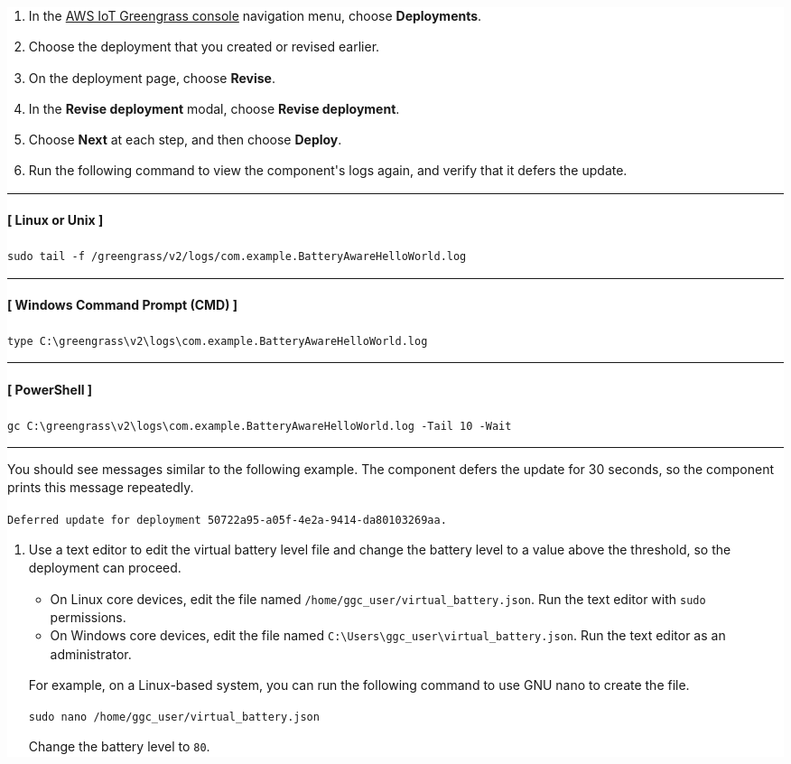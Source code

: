    1. In the [AWS IoT Greengrass console](https://console.aws.amazon.com/greengrass) navigation menu, choose **Deployments**\.

   1. Choose the deployment that you created or revised earlier\.

   1. On the deployment page, choose **Revise**\.

   1. In the **Revise deployment** modal, choose **Revise deployment**\.

   1. Choose **Next** at each step, and then choose **Deploy**\.

1. Run the following command to view the component's logs again, and verify that it defers the update\.

------
#### [ Linux or Unix ]

   ```
   sudo tail -f /greengrass/v2/logs/com.example.BatteryAwareHelloWorld.log
   ```

------
#### [ Windows Command Prompt \(CMD\) ]

   ```
   type C:\greengrass\v2\logs\com.example.BatteryAwareHelloWorld.log
   ```

------
#### [ PowerShell ]

   ```
   gc C:\greengrass\v2\logs\com.example.BatteryAwareHelloWorld.log -Tail 10 -Wait
   ```

------

   You should see messages similar to the following example\. The component defers the update for 30 seconds, so the component prints this message repeatedly\.

   ```
   Deferred update for deployment 50722a95-a05f-4e2a-9414-da80103269aa.
   ```

1. Use a text editor to edit the virtual battery level file and change the battery level to a value above the threshold, so the deployment can proceed\.
   + On Linux core devices, edit the file named `/home/ggc_user/virtual_battery.json`\. Run the text editor with `sudo` permissions\.
   + On Windows core devices, edit the file named `C:\Users\ggc_user\virtual_battery.json`\. Run the text editor as an administrator\.

   <a name="nano-command-intro"></a>For example, on a Linux\-based system, you can run the following command to use GNU nano to create the file\.

   ```
   sudo nano /home/ggc_user/virtual_battery.json
   ```

   Change the battery level to `80`\.
